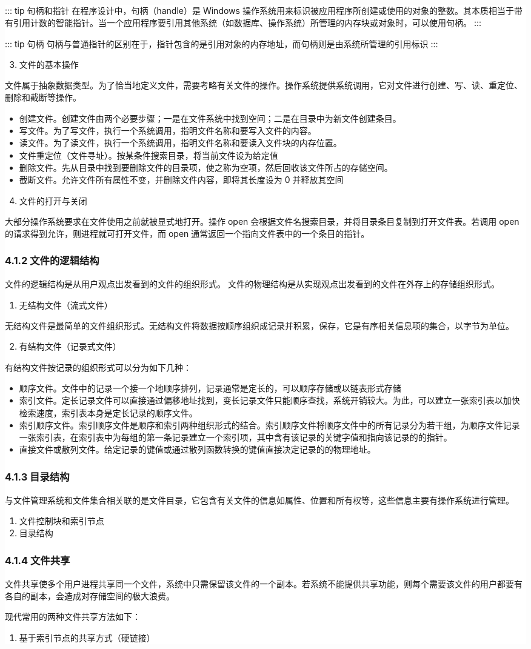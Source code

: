 ::: tip 句柄和指针
在程序设计中，句柄（handle）是 Windows 操作系统用来标识被应用程序所创建或使用的对象的整数。其本质相当于带有引用计数的智能指针。当一个应用程序要引用其他系统（如数据库、操作系统）所管理的内存块或对象时，可以使用句柄。
:::

::: tip 句柄
句柄与普通指针的区别在于，指针包含的是引用对象的内存地址，而句柄则是由系统所管理的引用标识
:::

3. 文件的基本操作

文件属于抽象数据类型。为了恰当地定义文件，需要考略有关文件的操作。操作系统提供系统调用，它对文件进行创建、写、读、重定位、删除和截断等操作。

- 创建文件。创建文件由两个必要步骤；一是在文件系统中找到空间；二是在目录中为新文件创建条目。
- 写文件。为了写文件，执行一个系统调用，指明文件名称和要写入文件的内容。
- 读文件。为了读文件，执行一个系统调用，指明文件名称和要读入文件块的内存位置。
- 文件重定位（文件寻址）。按某条件搜索目录，将当前文件设为给定值
- 删除文件。先从目录中找到要删除文件的目录项，使之称为空项，然后回收该文件所占的存储空间。
- 截断文件。允许文件所有属性不变，并删除文件内容，即将其长度设为 0 并释放其空间

4. 文件的打开与关闭

大部分操作系统要求在文件使用之前就被显式地打开。操作 open 会根据文件名搜索目录，并将目录条目复制到打开文件表。若调用 open 的请求得到允许，则进程就可打开文件，而 open 通常返回一个指向文件表中的一个条目的指针。

### 4.1.2 文件的逻辑结构

文件的逻辑结构是从用户观点出发看到的文件的组织形式。
文件的物理结构是从实现观点出发看到的文件在外存上的存储组织形式。

1. 无结构文件（流式文件）

无结构文件是最简单的文件组织形式。无结构文件将数据按顺序组织成记录并积累，保存，它是有序相关信息项的集合，以字节为单位。

2. 有结构文件（记录式文件）

有结构文件按记录的组织形式可以分为如下几种：

- 顺序文件。文件中的记录一个接一个地顺序排列，记录通常是定长的，可以顺序存储或以链表形式存储
- 索引文件。定长记录文件可以直接通过偏移地址找到，变长记录文件只能顺序查找，系统开销较大。为此，可以建立一张索引表以加快检索速度，索引表本身是定长记录的顺序文件。
- 索引顺序文件。索引顺序文件是顺序和索引两种组织形式的结合。索引顺序文件将顺序文件中的所有记录分为若干组，为顺序文件记录一张索引表，在索引表中为每组的第一条记录建立一个索引项，其中含有该记录的关键字值和指向该记录的的指针。
- 直接文件或散列文件。给定记录的键值或通过散列函数转换的键值直接决定记录的的物理地址。

### 4.1.3 目录结构

与文件管理系统和文件集合相关联的是文件目录，它包含有关文件的信息如属性、位置和所有权等，这些信息主要有操作系统进行管理。

1. 文件控制块和索引节点
2. 目录结构

### 4.1.4 文件共享

文件共享使多个用户进程共享同一个文件，系统中只需保留该文件的一个副本。若系统不能提供共享功能，则每个需要该文件的用户都要有各自的副本，会造成对存储空间的极大浪费。

现代常用的两种文件共享方法如下：

1. 基于索引节点的共享方式（硬链接）
